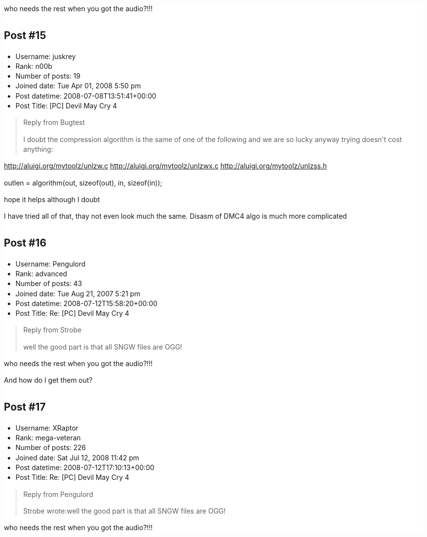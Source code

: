 who needs the rest when you got the audio?!!!
## Post #15
- Username: juskrey
- Rank: n00b
- Number of posts: 19
- Joined date: Tue Apr 01, 2008 5:50 pm
- Post datetime: 2008-07-08T13:51:41+00:00
- Post Title: [PC] Devil May Cry 4

> Reply from Bugtest
>
> I doubt the compression algorithm is the same of one of the following and we are so lucky anyway trying doesn't cost anything:

http://aluigi.org/mytoolz/unlzw.c
http://aluigi.org/mytoolz/unlzwx.c
http://aluigi.org/mytoolz/unlzss.h

outlen = algorithm(out, sizeof(out), in, sizeof(in));

hope it helps although I doubt

I have tried all of that, thay not even look much the same. Disasm of DMC4 algo is much more complicated
## Post #16
- Username: Pengulord
- Rank: advanced
- Number of posts: 43
- Joined date: Tue Aug 21, 2007 5:21 pm
- Post datetime: 2008-07-12T15:58:20+00:00
- Post Title: Re: [PC] Devil May Cry 4

> Reply from Strobe
>
> well the good part is that all SNGW files are OGG!

who needs the rest when you got the audio?!!!

And how do I get them out?
## Post #17
- Username: XRaptor
- Rank: mega-veteran
- Number of posts: 226
- Joined date: Sat Jul 12, 2008 11:42 pm
- Post datetime: 2008-07-12T17:10:13+00:00
- Post Title: Re: [PC] Devil May Cry 4

> Reply from Pengulord
>
> Strobe wrote:well the good part is that all SNGW files are OGG!

who needs the rest when you got the audio?!!! 
